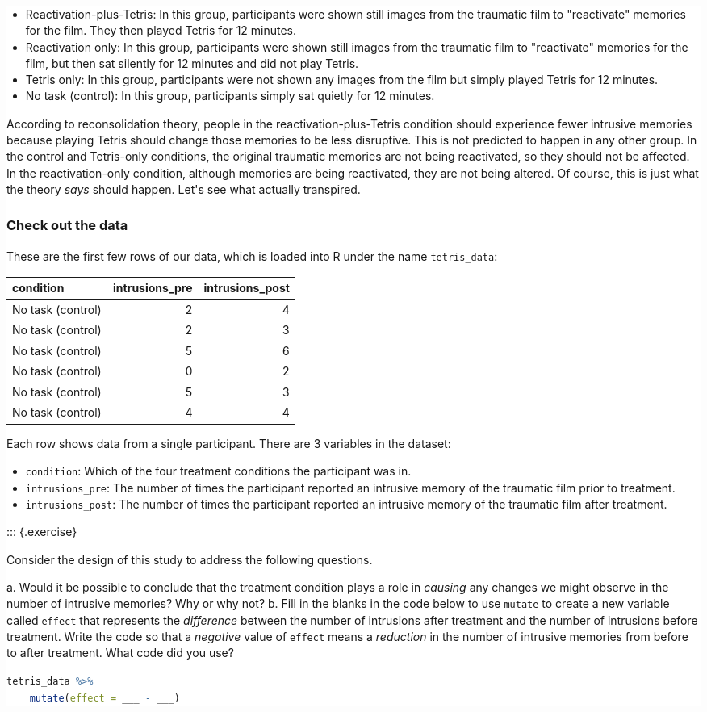 * Reactivation-plus-Tetris: In this group, participants were shown still images from the traumatic film to "reactivate" memories for the film.  They then played Tetris for 12 minutes.
* Reactivation only: In this group, participants were shown still images from the traumatic film to "reactivate" memories for the film, but then sat silently for 12 minutes and did not play Tetris.
* Tetris only: In this group, participants were not shown any images from the film but simply played Tetris for 12 minutes.
* No task (control): In this group, participants simply sat quietly for 12 minutes.

According to reconsolidation theory, people in the reactivation-plus-Tetris condition should experience fewer intrusive memories because playing Tetris should change those memories to be less disruptive.  This is not predicted to happen in any other group.  In the control and Tetris-only conditions, the original traumatic memories are not being reactivated, so they should not be affected.  In the reactivation-only condition, although memories are being reactivated, they are not being altered.  Of course, this is just what the theory *says* should happen.  Let's see what actually transpired.

### Check out the data

These are the first few rows of our data, which is loaded into R under the name `tetris_data`:


|condition         | intrusions_pre| intrusions_post|
|:-----------------|--------------:|---------------:|
|No task (control) |              2|               4|
|No task (control) |              2|               3|
|No task (control) |              5|               6|
|No task (control) |              0|               2|
|No task (control) |              5|               3|
|No task (control) |              4|               4|

Each row shows data from a single participant.  There are 3 variables in the dataset:

* `condition`: Which of the four treatment conditions the participant was in.
* `intrusions_pre`: The number of times the participant reported an intrusive memory of the traumatic film prior to treatment.
* `intrusions_post`: The number of times the participant reported an intrusive memory of the traumatic film after treatment.

::: {.exercise}

Consider the design of this study to address the following questions.

a. Would it be possible to conclude that the treatment condition plays a role in *causing* any changes we might observe in the number of intrusive memories?  Why or why not?
b. Fill in the blanks in the code below to use `mutate` to create a new variable called `effect` that represents the *difference* between the number of intrusions after treatment and the number of intrusions before treatment.  Write the code so that a *negative* value of `effect` means a *reduction* in the number of intrusive memories from before to after treatment.  What code did you use?


```r
tetris_data %>%
    mutate(effect = ___ - ___)
```

